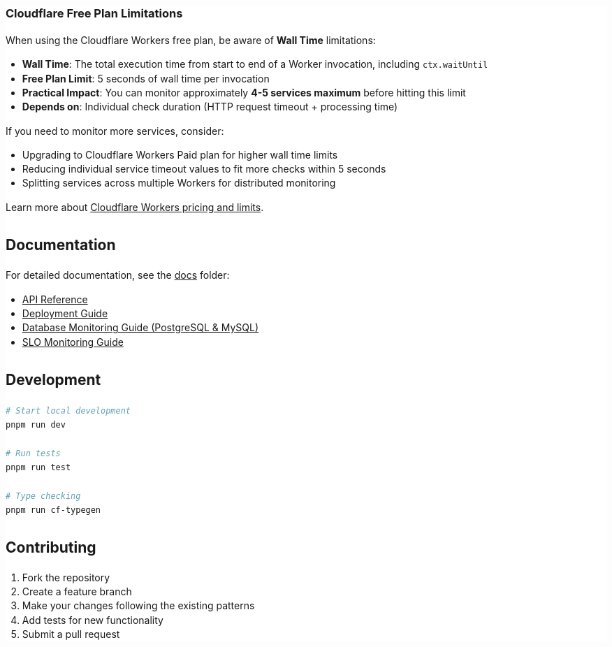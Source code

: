 ### Cloudflare Free Plan Limitations

When using the Cloudflare Workers free plan, be aware of **Wall Time** limitations:

- **Wall Time**: The total execution time from start to end of a Worker invocation, including `ctx.waitUntil`
- **Free Plan Limit**: 5 seconds of wall time per invocation
- **Practical Impact**: You can monitor approximately **4-5 services maximum** before hitting this limit
- **Depends on**: Individual check duration (HTTP request timeout + processing time)

If you need to monitor more services, consider:

- Upgrading to Cloudflare Workers Paid plan for higher wall time limits
- Reducing individual service timeout values to fit more checks within 5 seconds
- Splitting services across multiple Workers for distributed monitoring

Learn more about [Cloudflare Workers pricing and limits](https://developers.cloudflare.com/workers/platform/pricing/).

## Documentation

For detailed documentation, see the [docs](./docs) folder:

- [API Reference](./docs/api.md)
- [Deployment Guide](./docs/deployment.md)
- [Database Monitoring Guide (PostgreSQL & MySQL)](./docs/postgresql-monitoring.md)
- [SLO Monitoring Guide](./docs/slo-monitoring.md)

## Development

```bash
# Start local development
pnpm run dev

# Run tests
pnpm run test

# Type checking
pnpm run cf-typegen
```

## Contributing

1. Fork the repository
2. Create a feature branch
3. Make your changes following the existing patterns
4. Add tests for new functionality
5. Submit a pull request
